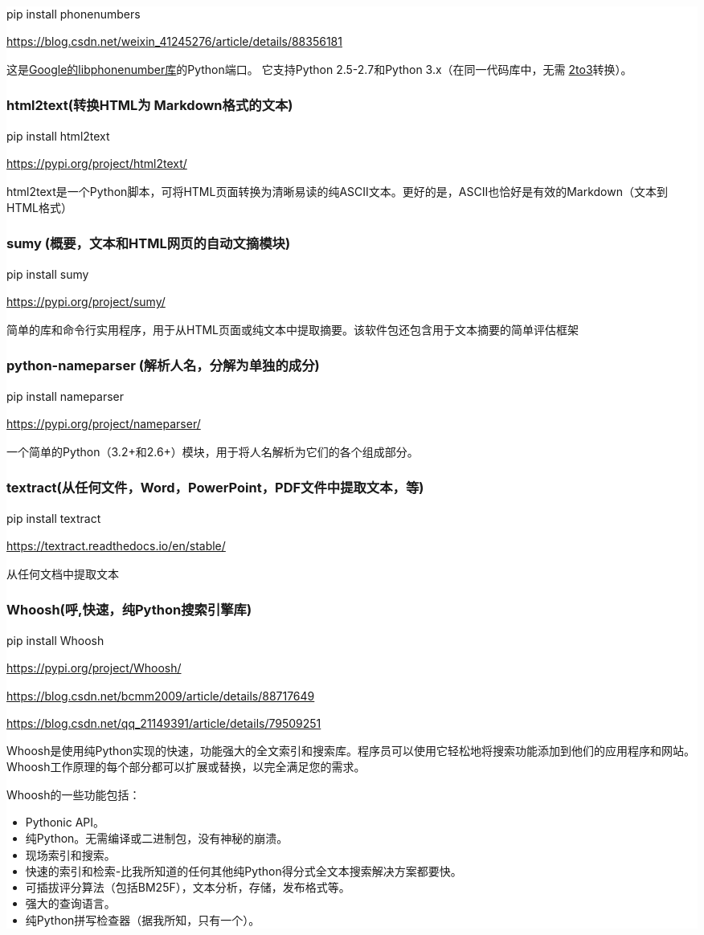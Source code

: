 pip install phonenumbers

<https://blog.csdn.net/weixin_41245276/article/details/88356181>

这是[Google的libphonenumber库](https://github.com/google/libphonenumber)的Python端口。 它支持Python 2.5-2.7和Python 3.x（在同一代码库中，无需 [2to3](http://docs.python.org/2/library/2to3.html)转换）。

### html2text(转换HTML为 Markdown格式的文本)

pip install html2text

<https://pypi.org/project/html2text/>

html2text是一个Python脚本，可将HTML页面转换为清晰易读的纯ASCII文本。更好的是，ASCII也恰好是有效的Markdown（文本到HTML格式）

### sumy (概要，文本和HTML网页的自动文摘模块)

pip install sumy

<https://pypi.org/project/sumy/>

简单的库和命令行实用程序，用于从HTML页面或纯文本中提取摘要。该软件包还包含用于文本摘要的简单评估框架

### python-nameparser (解析人名，分解为单独的成分)

pip install nameparser

<https://pypi.org/project/nameparser/>

一个简单的Python（3.2+和2.6+）模块，用于将人名解析为它们的各个组成部分。

### textract(从任何文件，Word，PowerPoint，PDF文件中提取文本，等)

pip install textract

<https://textract.readthedocs.io/en/stable/>

从任何文档中提取文本

### Whoosh(呼,快速，纯Python搜索引擎库)

pip install Whoosh

<https://pypi.org/project/Whoosh/>

<https://blog.csdn.net/bcmm2009/article/details/88717649>

<https://blog.csdn.net/qq_21149391/article/details/79509251>

Whoosh是使用纯Python实现的快速，功能强大的全文索引和搜索库。程序员可以使用它轻松地将搜索功能添加到他们的应用程序和网站。Whoosh工作原理的每个部分都可以扩展或替换，以完全满足您的需求。

Whoosh的一些功能包括：

- Pythonic API。
- 纯Python。无需编译或二进制包，没有神秘的崩溃。
- 现场索引和搜索。
- 快速的索引和检索-比我所知道的任何其他纯Python得分式全文本搜索解决方案都要快。
- 可插拔评分算法（包括BM25F），文本分析，存储，发布格式等。
- 强大的查询语言。
- 纯Python拼写检查器（据我所知，只有一个）。
